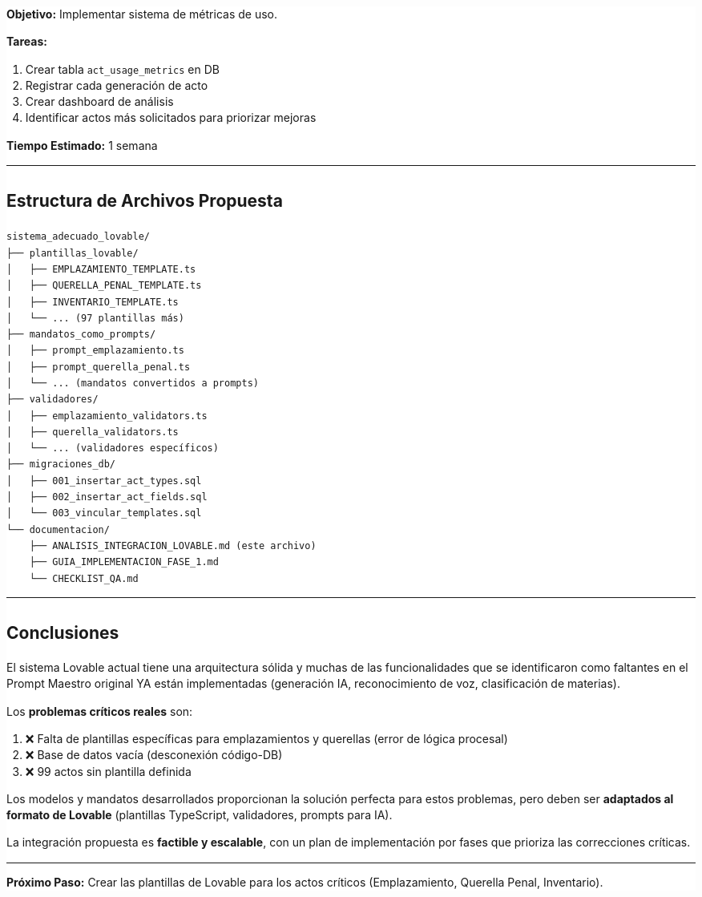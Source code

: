 **Objetivo:** Implementar sistema de métricas de uso.

**Tareas:**
1. Crear tabla `act_usage_metrics` en DB
2. Registrar cada generación de acto
3. Crear dashboard de análisis
4. Identificar actos más solicitados para priorizar mejoras

**Tiempo Estimado:** 1 semana

---

## Estructura de Archivos Propuesta

```
sistema_adecuado_lovable/
├── plantillas_lovable/
│   ├── EMPLAZAMIENTO_TEMPLATE.ts
│   ├── QUERELLA_PENAL_TEMPLATE.ts
│   ├── INVENTARIO_TEMPLATE.ts
│   └── ... (97 plantillas más)
├── mandatos_como_prompts/
│   ├── prompt_emplazamiento.ts
│   ├── prompt_querella_penal.ts
│   └── ... (mandatos convertidos a prompts)
├── validadores/
│   ├── emplazamiento_validators.ts
│   ├── querella_validators.ts
│   └── ... (validadores específicos)
├── migraciones_db/
│   ├── 001_insertar_act_types.sql
│   ├── 002_insertar_act_fields.sql
│   └── 003_vincular_templates.sql
└── documentacion/
    ├── ANALISIS_INTEGRACION_LOVABLE.md (este archivo)
    ├── GUIA_IMPLEMENTACION_FASE_1.md
    └── CHECKLIST_QA.md
```

---

## Conclusiones

El sistema Lovable actual tiene una arquitectura sólida y muchas de las funcionalidades que se identificaron como faltantes en el Prompt Maestro original YA están implementadas (generación IA, reconocimiento de voz, clasificación de materias).

Los **problemas críticos reales** son:
1. ❌ Falta de plantillas específicas para emplazamientos y querellas (error de lógica procesal)
2. ❌ Base de datos vacía (desconexión código-DB)
3. ❌ 99 actos sin plantilla definida

Los modelos y mandatos desarrollados proporcionan la solución perfecta para estos problemas, pero deben ser **adaptados al formato de Lovable** (plantillas TypeScript, validadores, prompts para IA).

La integración propuesta es **factible y escalable**, con un plan de implementación por fases que prioriza las correcciones críticas.

---

**Próximo Paso:** Crear las plantillas de Lovable para los actos críticos (Emplazamiento, Querella Penal, Inventario).

